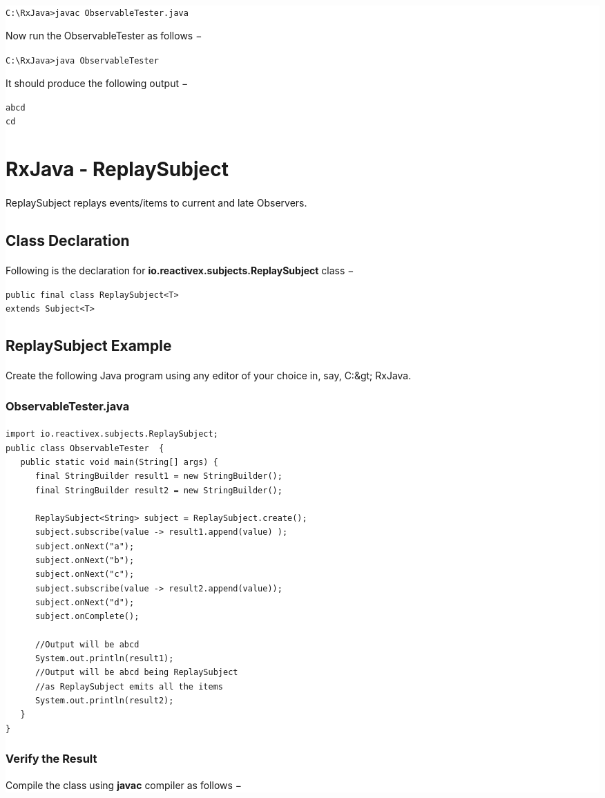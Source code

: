 ```
C:\RxJava>javac ObservableTester.java
```
Now run the ObservableTester as follows −

```
C:\RxJava>java ObservableTester
```
It should produce the following output −

```
abcd
cd
```
# RxJava - ReplaySubject
ReplaySubject replays events/items to current and late Observers.

## Class Declaration
Following is the declaration for **io.reactivex.subjects.ReplaySubject<T>** class −

```
public final class ReplaySubject<T>
extends Subject<T>
```
## ReplaySubject Example
Create the following Java program using any editor of your choice in, say, C:\&gt; RxJava.

### ObservableTester.java
```
import io.reactivex.subjects.ReplaySubject;
public class ObservableTester  {
   public static void main(String[] args) {   
      final StringBuilder result1 = new StringBuilder();
      final StringBuilder result2 = new StringBuilder();         

      ReplaySubject<String> subject = ReplaySubject.create(); 
      subject.subscribe(value -> result1.append(value) ); 
      subject.onNext("a"); 
      subject.onNext("b"); 
      subject.onNext("c"); 
      subject.subscribe(value -> result2.append(value)); 
      subject.onNext("d"); 
      subject.onComplete();

      //Output will be abcd
      System.out.println(result1);
      //Output will be abcd being ReplaySubject
      //as ReplaySubject emits all the items
      System.out.println(result2);
   }
}
```
### Verify the Result
Compile the class using **javac** compiler as follows −

